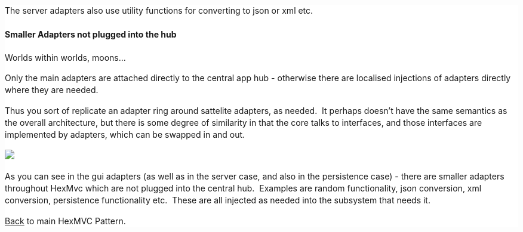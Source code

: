 The server adapters also use utility functions for converting to json or xml etc.

#### Smaller Adapters not plugged into the hub

Worlds within worlds, moons...

Only the main adapters are attached directly to the central app hub - otherwise there are localised injections of adapters directly where they are needed.

Thus you sort of replicate an adapter ring around sattelite adapters, as needed.  It perhaps doesn’t have the same semantics as the overall architecture, but there is some degree of similarity in that the core talks to interfaces, and those interfaces are implemented by adapters, which can be swapped in and out.

![](/patterns/images/hexmvc/image25.png)

As you can see in the gui adapters (as well as in the server case, and also in the persistence case) - there are smaller adapters throughout HexMvc which are not plugged into the central hub.  Examples are random functionality, json conversion, xml conversion, persistence functionality etc.  These are all injected as needed into the subsystem that needs it.

[Back](/patterns/hexmvc/#appendix) to main HexMVC Pattern.

